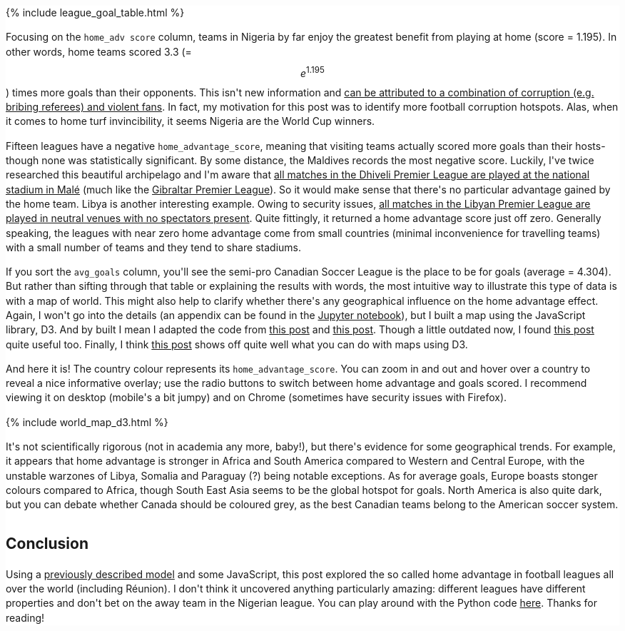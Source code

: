 {% include league_goal_table.html %}

Focusing on the `home_adv score` column, teams in Nigeria by far enjoy the greatest benefit from playing at home (score = 1.195). In other words, home teams scored 3.3 (= $$e^{1.195}$$) times more goals than their opponents. This isn't new information and [can be attributed to a combination of corruption (e.g. bribing referees) and violent fans](https://www.theguardian.com/football/blog/2013/oct/29/nigeria-toughest-league-win-away). In fact, my motivation for this post was to identify more football corruption hotspots. Alas, when it comes to home turf invincibility, it seems Nigeria are the World Cup winners.

Fifteen leagues have a negative `home_advantage_score`, meaning that visiting teams actually scored more goals than their hosts- though none was statistically significant. By some distance, the Maldives records the most negative score. Luckily, I've twice researched this beautiful archipelago and I'm aware that [all matches in the Dhiveli Premier League are played at the national stadium in Malé](https://en.wikipedia.org/wiki/Dhivehi_Premier_League#Stadiums) (much like the [Gibraltar Premier League](https://en.wikipedia.org/wiki/2017%E2%80%9318_Gibraltar_Premier_Division#Teams)). So it would make sense that there's no particular advantage gained by the home team. Libya is another interesting example. Owing to security issues, [all matches in the Libyan Premier League are played in neutral venues with no spectators present](https://en.wikipedia.org/wiki/2017%E2%80%9318_Libyan_Premier_League#Stadiums). Quite fittingly, it returned a home advantage score just off zero. Generally speaking, the leagues with near zero home advantage come from small countries (minimal inconvenience for travelling teams) with a small number of teams and they tend to share stadiums.

If you sort the `avg_goals` column, you'll see the semi-pro Canadian Soccer League is the place to be for goals (average = 4.304). But rather than sifting through that table or explaining the results with words, the most intuitive way to illustrate this type of data is with a map of world. This might also help to clarify whether there's any geographical influence on the home advantage effect. Again, I won't go into the details (an appendix can be found in the [Jupyter notebook](https://github.com/dashee87/blogScripts/blob/master/Jupyter/2018-01-10-home-advantage-in-football-leagues-around-the-world.ipynb)), but I built a map using the JavaScript library, D3. And by built I mean I adapted the code from [this post](http://bl.ocks.org/micahstubbs/8e15870eb432a21f0bc4d3d527b2d14f) and [this post](https://bl.ocks.org/mbostock/2206590). Though a little outdated now, I found [this post](https://bost.ocks.org/mike/map/) quite useful too. Finally, I think [this post](https://codepen.io/sassquad/post/rough-guide-to-building-uk-election-maps-for-d3-js) shows off quite well what you can do with maps using D3.

And here it is! The country colour represents its `home_advantage_score`. You can zoom in and out and hover over a country to reveal a nice informative overlay; use the radio buttons to switch between home advantage and goals scored. I recommend viewing it on desktop (mobile's a bit jumpy) and on Chrome (sometimes have security issues with Firefox).

{% include world_map_d3.html %}

It's not scientifically rigorous (not in academia any more, baby!), but there's evidence for some geographical trends. For example, it appears that home advantage is stronger in Africa and South America compared to Western and Central Europe, with the unstable warzones of Libya, Somalia and Paraguay (?) being notable exceptions. As for average goals, Europe boasts stonger colours compared to Africa, though South East Asia seems to be the global hotspot for goals. North America is also quite dark, but you can debate whether Canada should be coloured grey, as the best Canadian teams belong to the American soccer system.

## Conclusion

Using a [previously described model](https://dashee87.github.io/football/python/predicting-football-results-with-statistical-modelling/) and some JavaScript, this post explored the so called home advantage in football leagues all over the world (including Réunion). I  don't think it uncovered anything particularly amazing: different leagues have different properties and don't bet on the away team in the Nigerian league. You can play around with the Python code [here](https://github.com/dashee87/blogScripts/blob/master/Jupyter/2018-01-10-home-advantage-in-football-leagues-around-the-world.ipynb). Thanks for reading!
